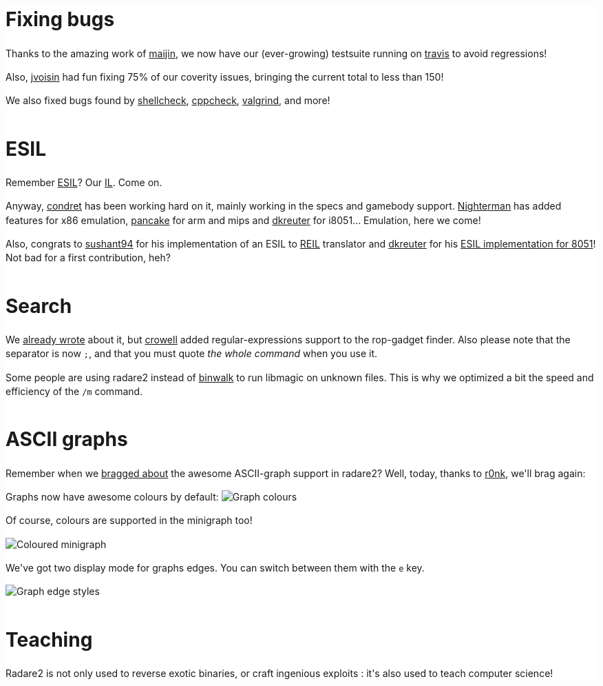 # Fixing bugs
Thanks to the amazing work of [maijin]( http://maijin.fr/ ), we now have our (ever-growing) testsuite running on [travis]( https://travis-ci.org/radare/radare2 ) to avoid regressions!

Also, [jvoisin]( https://github.com/jvoisin ) had fun fixing 75% of our coverity issues, bringing the current total to less than 150!

We also fixed bugs found by [shellcheck]( http://www.shellcheck.net/ ), [cppcheck]( http://cppcheck.sourceforge.net/ ), [valgrind]( http://valgrind.org/ ), and more!

# ESIL
Remember [ESIL]( https://github.com/radare/radare2/wiki/esil )? Our [IL]( https://en.wikipedia.org/wiki/Intermediate_language ). Come on.

Anyway, [condret]( http://runas-racer.com/main.html ) has been working hard on it, mainly working in the specs and gamebody support. [Nighterman]( https://twitter.com/nighterman ) has added features for x86 emulation, [pancake]( https://twitter.com/trufae ) for arm and mips and [dkreuter]( https://twitter.com/dkreuter_ ) for i8051... Emulation, here we come!

Also, congrats to [sushant94]( https://sushant94.github.io/ ) for his implementation of an ESIL to [REIL]( http://blog.zynamics.com/2010/03/07/the-reil-language-part-i/ ) translator and [dkreuter](https://github.com/dkreuter) for his [ESIL implementation for 8051](https://github.com/radare/radare2/blob/master/libr/anal/p/anal_8051.c)! Not bad for a first contribution, heh?

# Search 
We [already wrote]( http://radare.today/ropnroll/ ) about it, but [crowell]( https://github.com/crowell ) added regular-expressions support to the rop-gadget finder. Also please note that the separator is now `;`, and that you must quote *the whole command* when you use it.

Some people are using radare2 instead of [binwalk]( http://binwalk.org/ ) to run libmagic on unknown files. This is why we optimized a bit the speed and efficiency of the `/m` command.

# ASCII graphs
Remember when we [bragged about]( http://radare.today/initial-ascii-art-graph-layout/ ) the awesome ASCII-graph support in radare2? Well, today, thanks to [r0nk]( https://github.com/r0nk ), we'll brag again:

Graphs now have awesome colours by default:
![Graph colours](/blog/images/r2graphloop.png)

Of course, colours are supported in the minigraph too!

![Coloured minigraph](/blog/images/meh.png)

We've got two display mode for graphs edges. You can switch between them with the `e` key.

![Graph edge styles](/blog/images/r2graphmain.png)

# Teaching
Radare2 is not only used to reverse exotic binaries, or craft ingenious exploits : it's also used to teach computer science!
